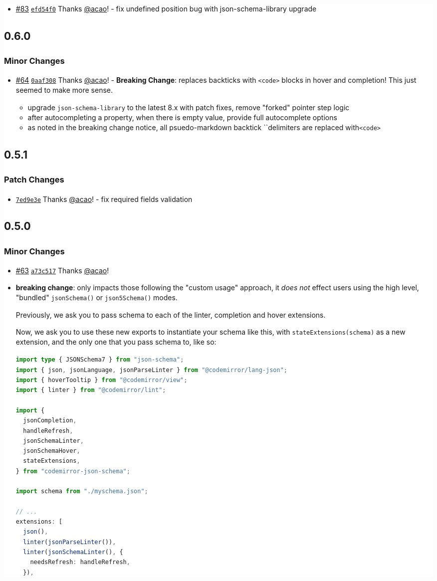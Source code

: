- [#83](https://github.com/acao/codemirror-json-schema/pull/83) [`efd54f0`](https://github.com/acao/codemirror-json-schema/commit/efd54f022cad7ba924b444356ffa6f0f6c704916) Thanks [@acao](https://github.com/acao)! - fix undefined position bug with json-schema-library upgrade

## 0.6.0

### Minor Changes

- [#64](https://github.com/acao/codemirror-json-schema/pull/64) [`0aaf308`](https://github.com/acao/codemirror-json-schema/commit/0aaf3080f9451bdbdc45f5a812ce50c25f354c57) Thanks [@acao](https://github.com/acao)! - **Breaking Change**: replaces backticks with `<code>` blocks in hover and completion! This just seemed to make more sense.

  - upgrade `json-schema-library` to the latest 8.x with patch fixes, remove "forked" pointer step logic
  - after autocompleting a property, when there is empty value, provide full autocomplete options
  - as noted in the breaking change notice, all psuedo-markdown backtick \`\`delimiters are replaced with`<code>`

## 0.5.1

### Patch Changes

- [`7ed9e3e`](https://github.com/acao/codemirror-json-schema/commit/7ed9e3e206ec7a47f8f7dde7d2a50a75228ae0be) Thanks [@acao](https://github.com/acao)! - fix required fields validation

## 0.5.0

### Minor Changes

- [#63](https://github.com/acao/codemirror-json-schema/pull/63) [`a73c517`](https://github.com/acao/codemirror-json-schema/commit/a73c517722bbe9d37124993117c091e259eb6998) Thanks [@acao](https://github.com/acao)!

- **breaking change**: only impacts those following the "custom usage" approach, it _does not_ effect users using the high level, "bundled" `jsonSchema()` or `json5Schema()` modes.

  Previously, we ask you to pass schema to each of the linter, completion and hover extensions.

  Now, we ask you to use these new exports to instantiate your schema like this, with `stateExtensions(schema)` as a new extension, and the only one that you pass schema to, like so:

  ```ts
  import type { JSONSchema7 } from "json-schema";
  import { json, jsonLanguage, jsonParseLinter } from "@codemirror/lang-json";
  import { hoverTooltip } from "@codemirror/view";
  import { linter } from "@codemirror/lint";

  import {
    jsonCompletion,
    handleRefresh,
    jsonSchemaLinter,
    jsonSchemaHover,
    stateExtensions,
  } from "codemirror-json-schema";

  import schema from "./myschema.json";

  // ...
  extensions: [
    json(),
    linter(jsonParseLinter()),
    linter(jsonSchemaLinter(), {
      needsRefresh: handleRefresh,
    }),
  ```